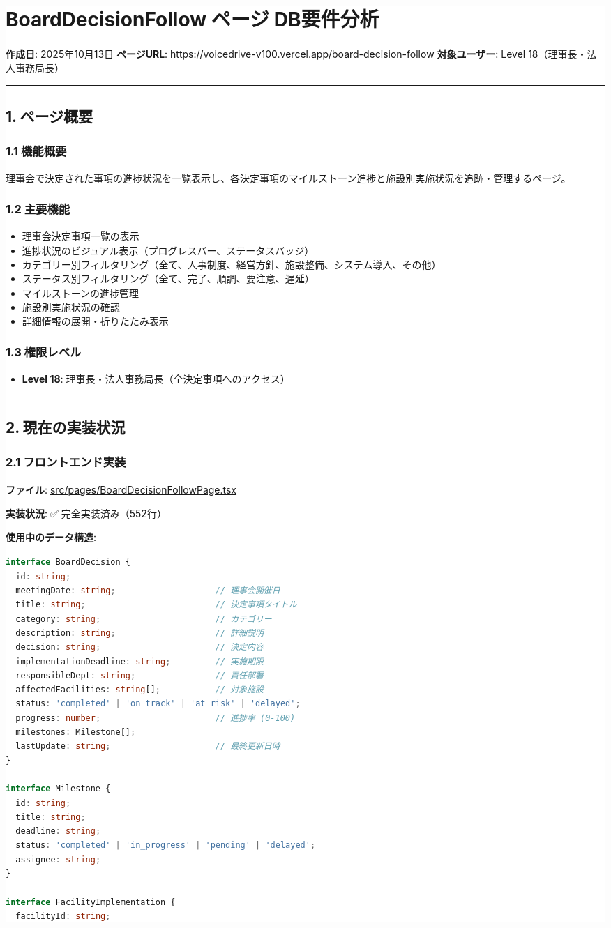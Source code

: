 # BoardDecisionFollow ページ DB要件分析

**作成日**: 2025年10月13日
**ページURL**: https://voicedrive-v100.vercel.app/board-decision-follow
**対象ユーザー**: Level 18（理事長・法人事務局長）

---

## 1. ページ概要

### 1.1 機能概要
理事会で決定された事項の進捗状況を一覧表示し、各決定事項のマイルストーン進捗と施設別実施状況を追跡・管理するページ。

### 1.2 主要機能
- 理事会決定事項一覧の表示
- 進捗状況のビジュアル表示（プログレスバー、ステータスバッジ）
- カテゴリー別フィルタリング（全て、人事制度、経営方針、施設整備、システム導入、その他）
- ステータス別フィルタリング（全て、完了、順調、要注意、遅延）
- マイルストーンの進捗管理
- 施設別実施状況の確認
- 詳細情報の展開・折りたたみ表示

### 1.3 権限レベル
- **Level 18**: 理事長・法人事務局長（全決定事項へのアクセス）

---

## 2. 現在の実装状況

### 2.1 フロントエンド実装
**ファイル**: [src/pages/BoardDecisionFollowPage.tsx](../../src/pages/BoardDecisionFollowPage.tsx)

**実装状況**: ✅ 完全実装済み（552行）

**使用中のデータ構造**:
```typescript
interface BoardDecision {
  id: string;
  meetingDate: string;                    // 理事会開催日
  title: string;                          // 決定事項タイトル
  category: string;                       // カテゴリー
  description: string;                    // 詳細説明
  decision: string;                       // 決定内容
  implementationDeadline: string;         // 実施期限
  responsibleDept: string;                // 責任部署
  affectedFacilities: string[];           // 対象施設
  status: 'completed' | 'on_track' | 'at_risk' | 'delayed';
  progress: number;                       // 進捗率 (0-100)
  milestones: Milestone[];
  lastUpdate: string;                     // 最終更新日時
}

interface Milestone {
  id: string;
  title: string;
  deadline: string;
  status: 'completed' | 'in_progress' | 'pending' | 'delayed';
  assignee: string;
}

interface FacilityImplementation {
  facilityId: string;
```